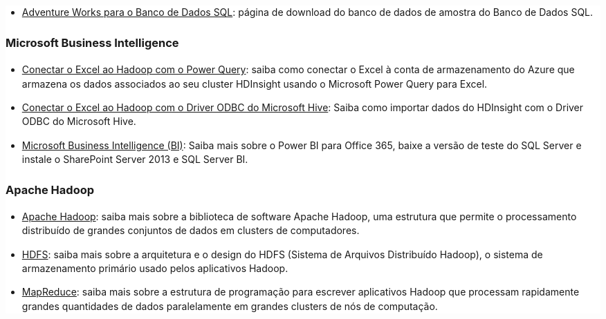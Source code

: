 -   [Adventure Works para o Banco de Dados SQL][Adventure Works para o Banco de Dados SQL]: página de download do banco de dados de amostra do Banco de Dados SQL.

### Microsoft Business Intelligence

-   [Conectar o Excel ao Hadoop com o Power Query][Conectar o Excel ao Hadoop com o Power Query]: saiba como conectar o Excel à conta de armazenamento do Azure que armazena os dados associados ao seu cluster HDInsight usando o Microsoft Power Query para Excel.

-   [Conectar o Excel ao Hadoop com o Driver ODBC do Microsoft Hive][Conectar o Excel ao Hadoop com o Driver ODBC do Microsoft Hive]: Saiba como importar dados do HDInsight com o Driver ODBC do Microsoft Hive.

-   [Microsoft Business Intelligence (BI)][Microsoft Business Intelligence (BI)]: Saiba mais sobre o Power BI para Office 365, baixe a versão de teste do SQL Server e instale o SharePoint Server 2013 e SQL Server BI.

### Apache Hadoop

-   [Apache Hadoop][Apache Hadoop]: saiba mais sobre a biblioteca de software Apache Hadoop, uma estrutura que permite o processamento distribuído de grandes conjuntos de dados em clusters de computadores.

-   <a target="_blank" href="http://hadoop.apache.org/docs/r0.18.1/hdfs_design.html">HDFS</a>: saiba mais sobre a arquitetura e o design do HDFS (Sistema de Arquivos Distribuído Hadoop), o sistema de armazenamento primário usado pelos aplicativos Hadoop.

-   <a target="_blank" href="http://mapreduce.org/">MapReduce</a>: saiba mais sobre a estrutura de programação para escrever aplicativos Hadoop que processam rapidamente grandes quantidades de dados paralelamente em grandes clusters de nós de computação.

  [Visão geral do ecossistema do Hadoop no HDInsight:]: #overview
  [Vantagens do Hadoop na nuvem:]: #advantage
  [Soluções do HDInsight para a análise de big data:]: #solutions
  [Recursos para aprender mais sobre a análise de big data, Hadoop e HDInsight:]: #resources
  [O que há de novo nas versões de cluster Hadoop fornecidas pelo HDInsight?]: ../hdinsight-component-versioning/
  [Ambari]: #ambari
  [Avro]: #avro
  [HBase]: #hbase
  [HDFS]: #hdfs
  [Hive]: #hive
  [Mahout]: #mahout
  [MapReduce e YARN]: #mapreduce
  [Oozie]: #oozie
  [Pig]: #pig
  [Sqoop]: #sqoop
  [Storm]: #storm
  [Zookeeper]: #zookeeper
  [ferramentas de business intelligence]: #bi
  [Monitorar clusters Hadoop no HDInsight usando a API do Ambari]: ../hdinsight-monitor-use-ambari-api/
  [Referência da API do Apache Ambari]: https://github.com/apache/ambari/blob/trunk/ambari-server/docs/api/v1/index.md
  [JSON]: http://www.json.org/
  [Especificação do Apache Avro]: http://avro.apache.org/docs/current/spec.html
  [Serializar dados com a Biblioteca do Microsoft .NET para Avro]: ../hdinsight-dotnet-avro-serialization/
  [Apache HBase]: http://hbase.apache.org/
  [Visão geral do HBase no HDInsight]: ../hdinsight-hbase-overview/
  [Apache Hive]: http://hive.apache.org/
  [Usar o Hive com Hadoop no HDInsight]: ../hdinsight-use-hive/
  [Apache Mahout]: https://mahout.apache.org/
  [Gerar recomendações de vídeo usando o Mahout no Hadoop]: ../hdinsight-mahout/
  [MapReduce]: http://wiki.apache.org/hadoop/MapReduce
  [MapReduce de próxima geração do Apache Hadoop (YARN)]: http://hadoop.apache.org/docs/current/hadoop-yarn/hadoop-yarn-site/YARN.html
  [Apache Oozie]: http://oozie.apache.org/
  [Usar o Coordenador baseado em tempo do Oozie com o Hadoop no HDInsight]: ../hdinsight-use-oozie-coordinator-time/
  [Apache Pig]: http://pig.apache.org/
  [Usar o Pig com o Hadoop para analisar um arquivo de log do Apache]: ../hdinsight-use-pig/
  [Apache Sqoop]: http://sqoop.apache.org/
  [Usar o Sqoop com o Hadoop]: ../hdinsight-use-sqoop/
  [Apache Storm]: https://storm.incubator.apache.org/
  [Analisar dados do sensor em tempo real usando o Storm e o Hadoop]: ../hdinsight-storm-sensor-data-analysis/
  [Apache Zookeeper]: http://zookeeper.apache.org/
  [Baixe o Microsoft Power Query para Excel]: http://www.microsoft.com/pt-br/download/details.aspx?id=39379
  [Baixe o Driver ODBC do Microsoft Hive]: http://www.microsoft.com/pt-br/download/details.aspx?id=40886
  [Saiba mais sobre SQL Server Analysis Services]: http://www.microsoft.com/pt-br/server-cloud/solutions/business-intelligence/analysis.aspx
  [Saiba mais sobre SQL Server Reporting Services]: http://msdn.microsoft.com/pt-br/library/ms159106.aspx
  [Disponibilidade e confiabilidade dos clusters Hadoop no HDInsight]: ../hdinsight-high-availability/
  [Usar o armazenamento de Blob do Azure com o Hadoop no HDInsight]: ../hdinsight-use-blob-storage/
  [Websites]: ../documentation/services/websites/
  [Banco de Dados SQL]: ../documentation/services/sql-database/
  [avaliação gratuita]: /pricing/free-trial/
  [Detalhes de preço do HDInsight]: ../pricing/details/hdinsight/
  [Página de recursos do Azure para HDInsight]: ../services/hdinsight/
  [Analisar dados HVAC do sensor]: ../hdinsight-hive-analyze-sensor-data/
  [Usar o Hive com o HDInsight para analisar os logs do Website]: ../hdinsight-hive-analyze-website-log/
  [Página de documentação do HDInsight]: ../documentation/services/hdinsight/
  [Mapa de aprendizagem para Hadoop no HDInsight]: ../hdinsight-learn-map
  [Introdução ao Azure HDInsight]: ../hdinsight-get-started/
  [Executar os exemplos do HDInsight]: ../hdinsight-run-samples/
  [SDK do Azure HDInsight]: http://msdnstage.redmond.corp.microsoft.com/pt-br/library/dn479185.aspx
  [Banco de dados SQL do Azure]: http://msdn.microsoft.com/pt-br/library/windowsazure/ee336279.aspx
  [Portal de Gerenciamento para o Banco de Dados SQL]: http://msdn.microsoft.com/pt-br/library/windowsazure/gg442309.aspx
  [Adventure Works para o Banco de Dados SQL]: http://msftdbprodsamples.codeplex.com/releases/view/37304
  [Conectar o Excel ao Hadoop com o Power Query]: ../hdinsight-connect-excel-power-query/
  [Conectar o Excel ao Hadoop com o Driver ODBC do Microsoft Hive]: ../hdinsight-connect-excel-hive-ODBC-driver/

  [Microsoft Business Intelligence (BI)]: http://www.microsoft.com/pt-br/server-cloud/solutions/business-intelligence/default.aspx
  [Apache Hadoop]: http://hadoop.apache.org/